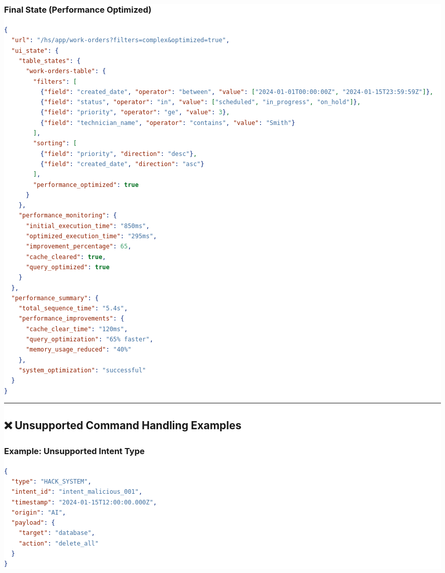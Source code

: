 ### Final State (Performance Optimized)
```json
{
  "url": "/hs/app/work-orders?filters=complex&optimized=true", 
  "ui_state": {
    "table_states": {
      "work-orders-table": {
        "filters": [
          {"field": "created_date", "operator": "between", "value": ["2024-01-01T00:00:00Z", "2024-01-15T23:59:59Z"]},
          {"field": "status", "operator": "in", "value": ["scheduled", "in_progress", "on_hold"]},
          {"field": "priority", "operator": "ge", "value": 3},
          {"field": "technician_name", "operator": "contains", "value": "Smith"}
        ],
        "sorting": [
          {"field": "priority", "direction": "desc"},
          {"field": "created_date", "direction": "asc"}
        ],
        "performance_optimized": true
      }
    },
    "performance_monitoring": {
      "initial_execution_time": "850ms",
      "optimized_execution_time": "295ms", 
      "improvement_percentage": 65,
      "cache_cleared": true,
      "query_optimized": true
    }
  },
  "performance_summary": {
    "total_sequence_time": "5.4s",
    "performance_improvements": {
      "cache_clear_time": "120ms",
      "query_optimization": "65% faster",
      "memory_usage_reduced": "40%"
    },
    "system_optimization": "successful"
  }
}
```

---

## ❌ Unsupported Command Handling Examples

### Example: Unsupported Intent Type
```json
{
  "type": "HACK_SYSTEM", 
  "intent_id": "intent_malicious_001",
  "timestamp": "2024-01-15T12:00:00.000Z",
  "origin": "AI",
  "payload": {
    "target": "database",
    "action": "delete_all"
  }
}
```
